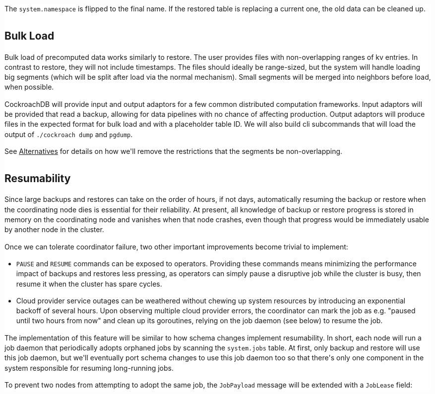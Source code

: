 The `system.namespace` is flipped to the final name. If the restored table is
replacing a current one, the old data can be cleaned up.


## Bulk Load

Bulk load of precomputed data works similarly to restore. The user provides
files with non-overlapping ranges of kv entries. In contrast to restore, they
will not include timestamps. The files should ideally be range-sized, but the
system will handle loading big segments (which will be split after load via
the normal mechanism). Small segments will be merged into neighbors before
load, when possible.

CockroachDB will provide input and output adaptors for a few common distributed
computation frameworks. Input adaptors will be provided that read a backup,
allowing for data pipelines with no chance of affecting production. Output
adaptors will produce files in the expected format for bulk load and with a
placeholder table ID. We will also build cli subcommands that will load the
output of `./cockroach dump` and `pgdump`.

See [Alternatives](#overlapping-load-segments) for details on how we'll remove
the restrictions that the segments be non-overlapping.

## Resumability

Since large backups and restores can take on the order of hours, if not days,
automatically resuming the backup or restore when the coordinating node dies is
essential for their reliability. At present, all knowledge of backup or restore
progress is stored in memory on the coordinating node and vanishes when that
node crashes, even though that progress would be immediately usable by another
node in the cluster.

Once we can tolerate coordinator failure, two other important improvements
become trivial to implement:

  * `PAUSE` and `RESUME` commands can be exposed to operators. Providing these
    commands means minimizing the performance impact of backups and restores
    less pressing, as operators can simply pause a disruptive job while the
    cluster is busy, then resume it when the cluster has spare cycles.

  * Cloud provider service outages can be weathered without chewing up system
    resources by introducing an exponential backoff of several hours. Upon
    observing multiple cloud provider errors, the coordinator can mark the job
    as e.g. "paused until two hours from now" and clean up its goroutines,
    relying on the job daemon (see below) to resume the job.

The implementation of this feature will be similar to how schema changes
implement resumability. In short, each node will run a job daemon that
periodically adopts orphaned jobs by scanning the `system.jobs` table. At first,
only backup and restore will use this job daemon, but we'll eventually port
schema changes to use this job daemon too so that there's only one component in
the system responsible for resuming long-running jobs.

To prevent two nodes from attempting to adopt the same job, the `JobPayload`
message will be extended with a `JobLease` field:
